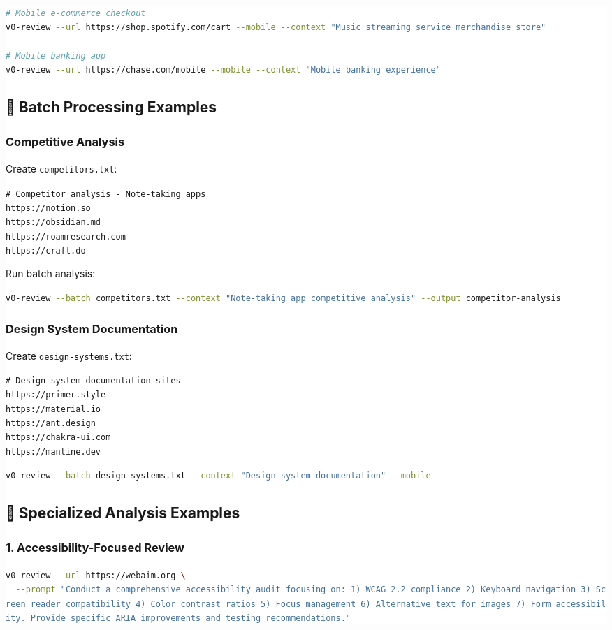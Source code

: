 ```bash
# Mobile e-commerce checkout
v0-review --url https://shop.spotify.com/cart --mobile --context "Music streaming service merchandise store"

# Mobile banking app
v0-review --url https://chase.com/mobile --mobile --context "Mobile banking experience"
```

## 🔄 Batch Processing Examples

### Competitive Analysis

Create `competitors.txt`:
```
# Competitor analysis - Note-taking apps
https://notion.so
https://obsidian.md
https://roamresearch.com
https://craft.do
```

Run batch analysis:
```bash
v0-review --batch competitors.txt --context "Note-taking app competitive analysis" --output competitor-analysis
```

### Design System Documentation

Create `design-systems.txt`:
```
# Design system documentation sites
https://primer.style
https://material.io
https://ant.design
https://chakra-ui.com
https://mantine.dev
```

```bash
v0-review --batch design-systems.txt --context "Design system documentation" --mobile
```

## 🎯 Specialized Analysis Examples

### 1. Accessibility-Focused Review

```bash
v0-review --url https://webaim.org \
  --prompt "Conduct a comprehensive accessibility audit focusing on: 1) WCAG 2.2 compliance 2) Keyboard navigation 3) Screen reader compatibility 4) Color contrast ratios 5) Focus management 6) Alternative text for images 7) Form accessibility. Provide specific ARIA improvements and testing recommendations."
```
